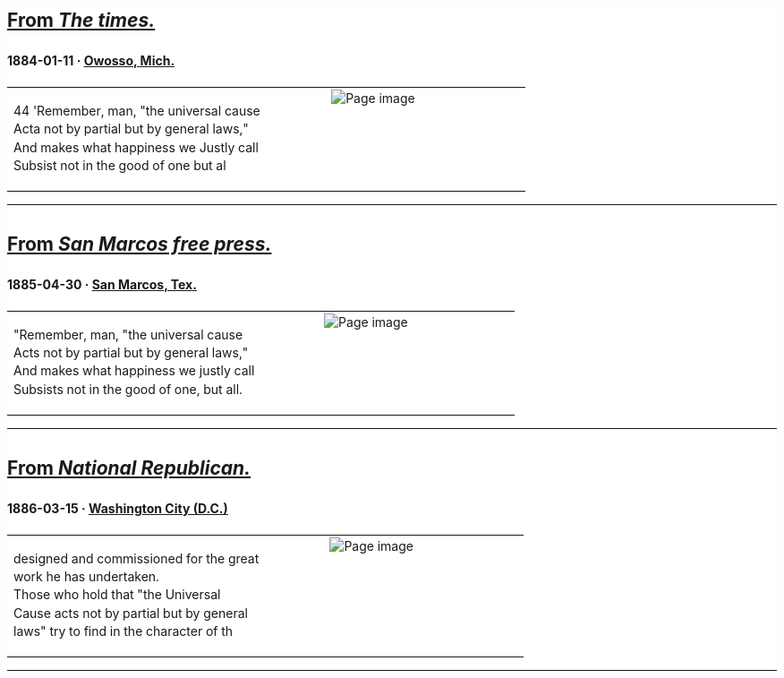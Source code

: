 
## [From _The times._](https://www.loc.gov/resource/sn96077385/1884-01-11/ed-1/?sp=8)

#### 1884-01-11 &middot; [Owosso, Mich.](http://dbpedia.org/resource/Owosso%2C_Michigan)

<table style="width: 100%;"><tr><td style="width: 50%">

  
44 &#x27;Remember, man, &quot;the universal cause  
Acta not by partial but by general laws,&quot;  
And makes what happiness we Justly call  
Subsist not in the good of one but al
</td><td style="width: 50%; max-height: 75%; margin: auto; display: block;">
<img alt="Page image" src="https://tile.loc.gov/image-services/iiif/service:ndnp:mimtptc:batch_mimtptc_detroit_ver02:data:sn96077385:00296023565:1884011101:0178/pct:8.264462809917354,22.466550319953463,12.882839086047642,1.5823152995927865/!600,600/0/default.jpg"/>
</td>
</tr></table>

---

## [From _San Marcos free press._](https://www.loc.gov/resource/sn86088181/1885-04-30/ed-1/?sp=1)

#### 1885-04-30 &middot; [San Marcos, Tex.](http://dbpedia.org/resource/San_Marcos%2C_Texas)

<table style="width: 100%;"><tr><td style="width: 50%">

  
&quot;Remember, man, &quot;the universal cause  
Acts not by partial but by general laws,&quot;  
And makes what happiness we justly call  
Subsists not in the good of one, but all.
</td><td style="width: 50%; max-height: 75%; margin: auto; display: block;">
<img alt="Page image" src="https://tile.loc.gov/image-services/iiif/service:ndnp:txdn:batch_txdn_ferrari_ver02:data:sn86088181:00200296941:1885043001:1175/pct:40.74074074074074,69.70480206774589,11.940586419753087,1.8364848319956468/!600,600/0/default.jpg"/>
</td>
</tr></table>

---

## [From _National Republican._](https://www.loc.gov/resource/sn86053573/1886-03-15/ed-1/?sp=2)

#### 1886-03-15 &middot; [Washington City (D.C.)](http://dbpedia.org/resource/Washington%2C_D.C.)

<table style="width: 100%;"><tr><td style="width: 50%">

  
designed and commissioned for the great  
work he has undertaken.  
Those who hold that &quot;the Universal  
Cause acts not by partial but by general  
laws&quot; try to find in the character of th
</td><td style="width: 50%; max-height: 75%; margin: auto; display: block;">
<img alt="Page image" src="https://tile.loc.gov/image-services/iiif/service:ndnp:dlc:batch_dlc_harry_ver01:data:sn86053573:00211102020:1886031501:0302/pct:29.667812142038947,10.352187833511206,10.748377243222604,2.3936575697514866/!600,600/0/default.jpg"/>
</td>
</tr></table>

---

